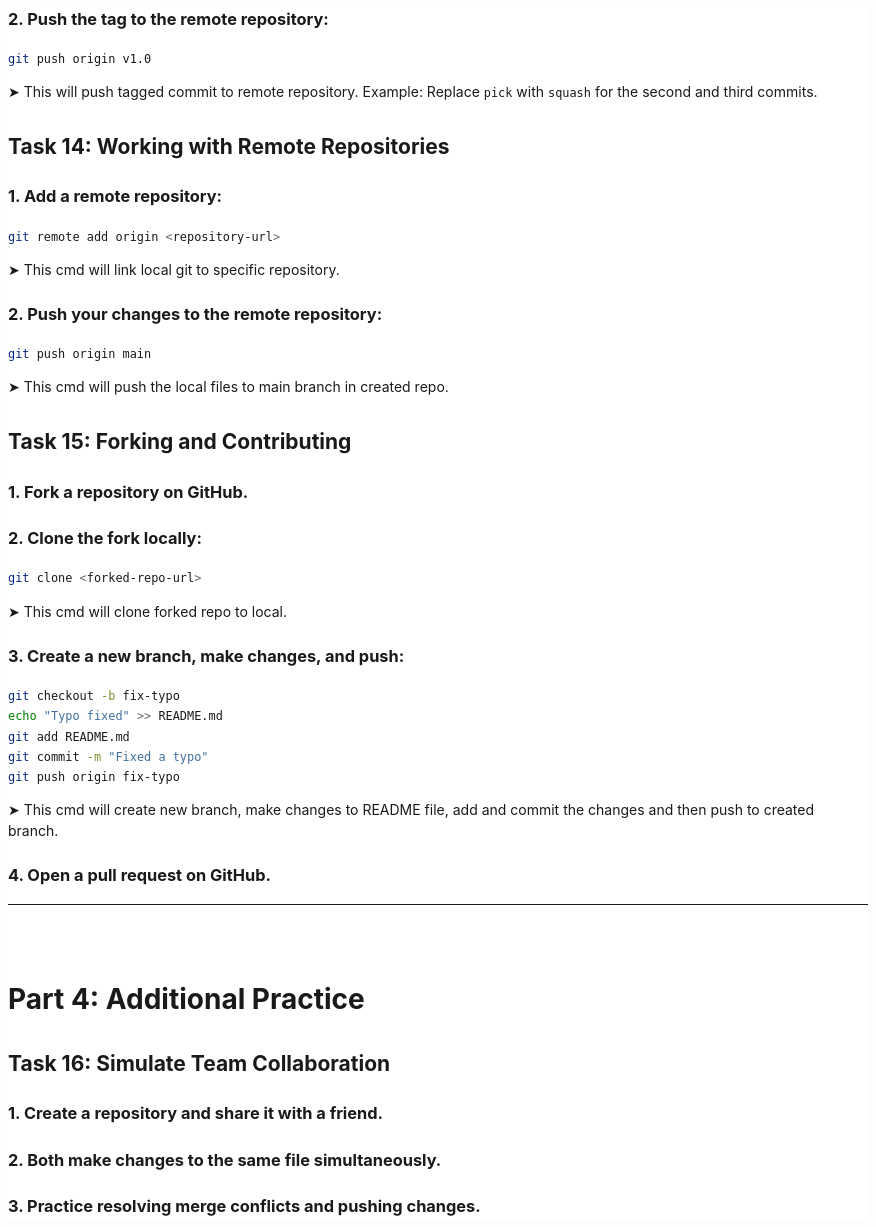 ### **2. Push the tag to the remote repository:** ###
```bash
git push origin v1.0
```
➤ This will push tagged commit to remote repository.
Example: Replace `pick` with `squash` for the second and third commits.

## Task 14: Working with Remote Repositories ##
### **1. Add a remote repository:** ###
```bash
git remote add origin <repository-url>
```
➤ This cmd will link local git to specific repository.

### **2. Push your changes to the remote repository:** ###
```bash
git push origin main
```
➤ This cmd will push the local files to main branch in created repo.

## Task 15: Forking and Contributing ##
### **1. Fork a repository on GitHub.** ###
### **2. Clone the fork locally:** ###
```bash
git clone <forked-repo-url>
```
➤ This cmd will clone forked repo to local.

### **3. Create a new branch, make changes, and push:** ###
```bash
git checkout -b fix-typo
echo "Typo fixed" >> README.md
git add README.md
git commit -m "Fixed a typo"
git push origin fix-typo
```
➤ This cmd will create new branch, make changes to README file, add and commit the changes and then push to created branch.
### **4. Open a pull request on GitHub.** ###

---
<br>

# Part 4: Additional Practice #
## Task 16: Simulate Team Collaboration ##
### **1. Create a repository and share it with a friend.** ###
### **2. Both make changes to the same file simultaneously.** ###
### **3. Practice resolving merge conflicts and pushing changes.** ###
